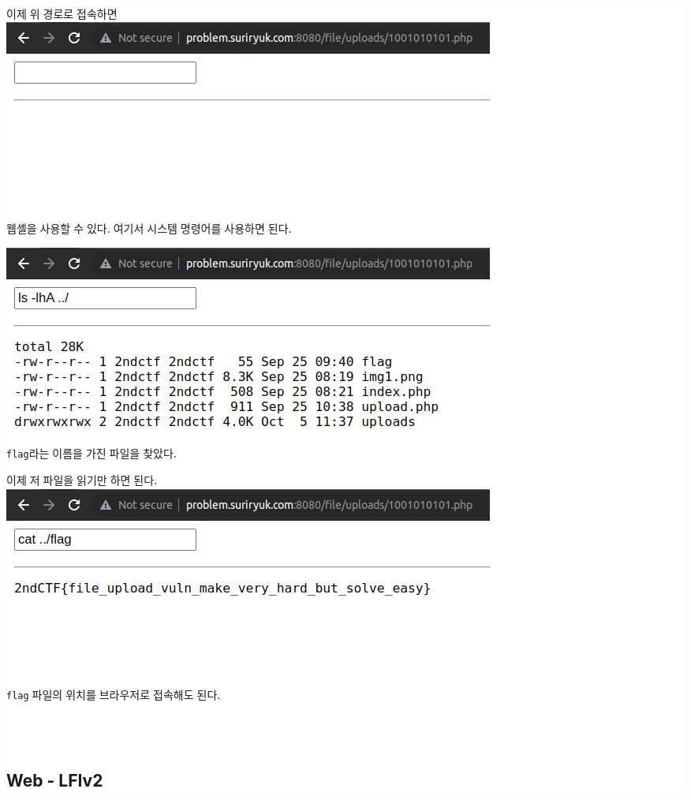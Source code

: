 이제 위 경로로 접속하면  
![Webshell](/img/file-upload-4.png)  
웹셸을 사용할 수 있다. 여기서 시스템 명령어를 사용하면 된다.

![Webshell - ls -lhA ../](/img/file-upload-5.png)  
`flag`라는 이름을 가진 파일을 찾았다.

이제 저 파일을 읽기만 하면 된다.  
![Webshell - cat ../flag](/img/file-upload-6.png)  
`flag` 파일의 위치를 브라우저로 접속해도 된다.

<br/><br/>

## Web - LFIv2
